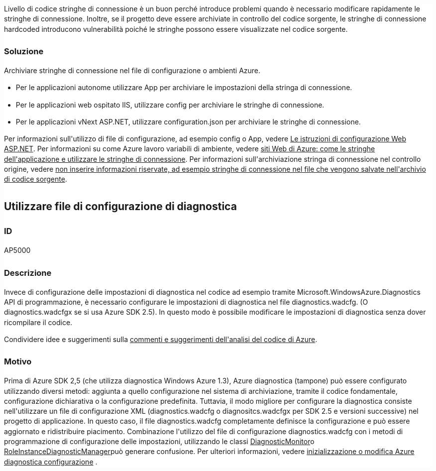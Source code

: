 Livello di codice stringhe di connessione è un buon perché introduce problemi quando è necessario modificare rapidamente le stringhe di connessione. Inoltre, se il progetto deve essere archiviate in controllo del codice sorgente, le stringhe di connessione hardcoded introducono vulnerabilità poiché le stringhe possono essere visualizzate nel codice sorgente.

### <a name="solution"></a>Soluzione

Archiviare stringhe di connessione nel file di configurazione o ambienti Azure.

- Per le applicazioni autonome utilizzare App per archiviare le impostazioni della stringa di connessione.

- Per le applicazioni web ospitato IIS, utilizzare config per archiviare le stringhe di connessione.

- Per le applicazioni vNext ASP.NET, utilizzare configuration.json per archiviare le stringhe di connessione.

Per informazioni sull'utilizzo di file di configurazione, ad esempio config o App, vedere [Le istruzioni di configurazione Web ASP.NET](https://msdn.microsoft.com/library/vstudio/ff400235(v=vs.100).aspx). Per informazioni su come Azure lavoro variabili di ambiente, vedere [siti Web di Azure: come le stringhe dell'applicazione e utilizzare le stringhe di connessione](https://azure.microsoft.com/blog/2013/07/17/windows-azure-web-sites-how-application-strings-and-connection-strings-work/). Per informazioni sull'archiviazione stringa di connessione nel controllo origine, vedere [non inserire informazioni riservate, ad esempio stringhe di connessione nel file che vengono salvate nell'archivio di codice sorgente](http://www.asp.net/aspnet/overview/developing-apps-with-windows-azure/building-real-world-cloud-apps-with-windows-azure/source-control).

## <a name="use-diagnostics-configuration-file"></a>Utilizzare file di configurazione di diagnostica

### <a name="id"></a>ID

AP5000

### <a name="description"></a>Descrizione

Invece di configurazione delle impostazioni di diagnostica nel codice ad esempio tramite Microsoft.WindowsAzure.Diagnostics API di programmazione, è necessario configurare le impostazioni di diagnostica nel file diagnostics.wadcfg. (O diagnostics.wadcfgx se si usa Azure SDK 2.5). In questo modo è possibile modificare le impostazioni di diagnostica senza dover ricompilare il codice.

Condividere idee e suggerimenti sulla [commenti e suggerimenti dell'analisi del codice di Azure](http://go.microsoft.com/fwlink/?LinkId=403771).

### <a name="reason"></a>Motivo

Prima di Azure SDK 2,5 (che utilizza diagnostica Windows Azure 1.3), Azure diagnostica (tampone) può essere configurato utilizzando diversi metodi: aggiunta a quello configurazione nel sistema di archiviazione, tramite il codice fondamentale, configurazione dichiarativa o la configurazione predefinita. Tuttavia, il modo migliore per configurare la diagnostica consiste nell'utilizzare un file di configurazione XML (diagnostics.wadcfg o diagnositcs.wadcfgx per SDK 2.5 e versioni successive) nel progetto di applicazione. In questo caso, il file diagnostics.wadcfg completamente definisce la configurazione e può essere aggiornato e ridistribuire piacimento. Combinazione l'utilizzo del file di configurazione diagnostics.wadcfg con i metodi di programmazione di configurazione delle impostazioni, utilizzando le classi [DiagnosticMonitor](https://msdn.microsoft.com/library/microsoft.windowsazure.diagnostics.diagnosticmonitor.aspx)o [RoleInstanceDiagnosticManager](https://msdn.microsoft.com/library/microsoft.windowsazure.diagnostics.management.roleinstancediagnosticmanager.aspx)può generare confusione. Per ulteriori informazioni, vedere [inizializzazione o modifica Azure diagnostica configurazione](https://msdn.microsoft.com/library/azure/hh411537.aspx) .
